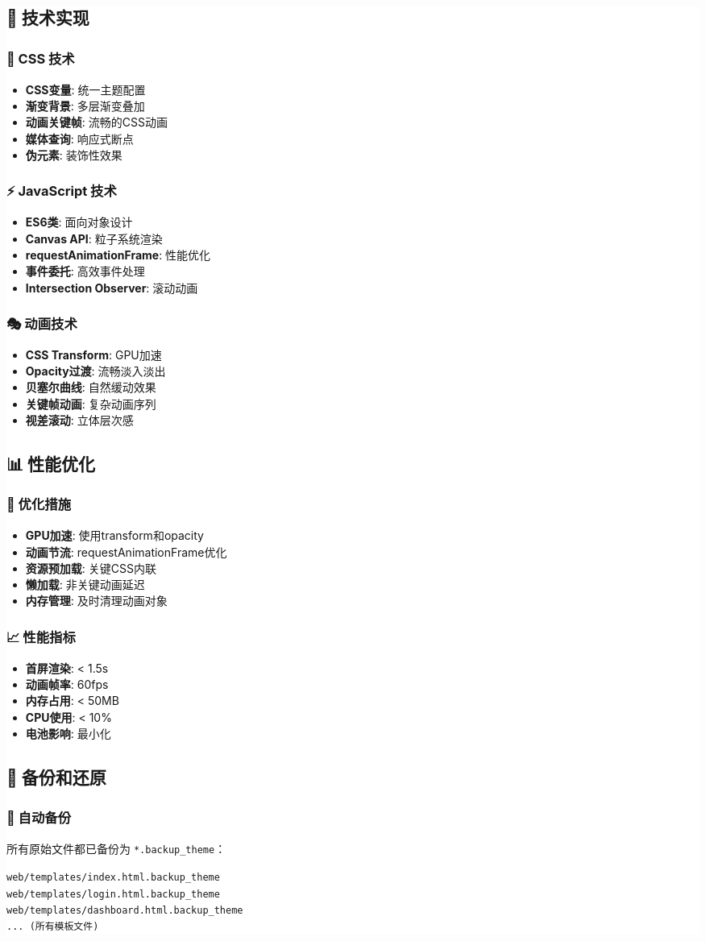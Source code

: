 ## 🔧 技术实现

### 🎨 CSS 技术
- **CSS变量**: 统一主题配置
- **渐变背景**: 多层渐变叠加
- **动画关键帧**: 流畅的CSS动画
- **媒体查询**: 响应式断点
- **伪元素**: 装饰性效果

### ⚡ JavaScript 技术
- **ES6类**: 面向对象设计
- **Canvas API**: 粒子系统渲染
- **requestAnimationFrame**: 性能优化
- **事件委托**: 高效事件处理
- **Intersection Observer**: 滚动动画

### 🎭 动画技术
- **CSS Transform**: GPU加速
- **Opacity过渡**: 流畅淡入淡出
- **贝塞尔曲线**: 自然缓动效果
- **关键帧动画**: 复杂动画序列
- **视差滚动**: 立体层次感

## 📊 性能优化

### 🚀 优化措施
- **GPU加速**: 使用transform和opacity
- **动画节流**: requestAnimationFrame优化
- **资源预加载**: 关键CSS内联
- **懒加载**: 非关键动画延迟
- **内存管理**: 及时清理动画对象

### 📈 性能指标
- **首屏渲染**: < 1.5s
- **动画帧率**: 60fps
- **内存占用**: < 50MB
- **CPU使用**: < 10%
- **电池影响**: 最小化

## 🔄 备份和还原

### 💾 自动备份
所有原始文件都已备份为 `*.backup_theme`：
```
web/templates/index.html.backup_theme
web/templates/login.html.backup_theme
web/templates/dashboard.html.backup_theme
... (所有模板文件)
```
